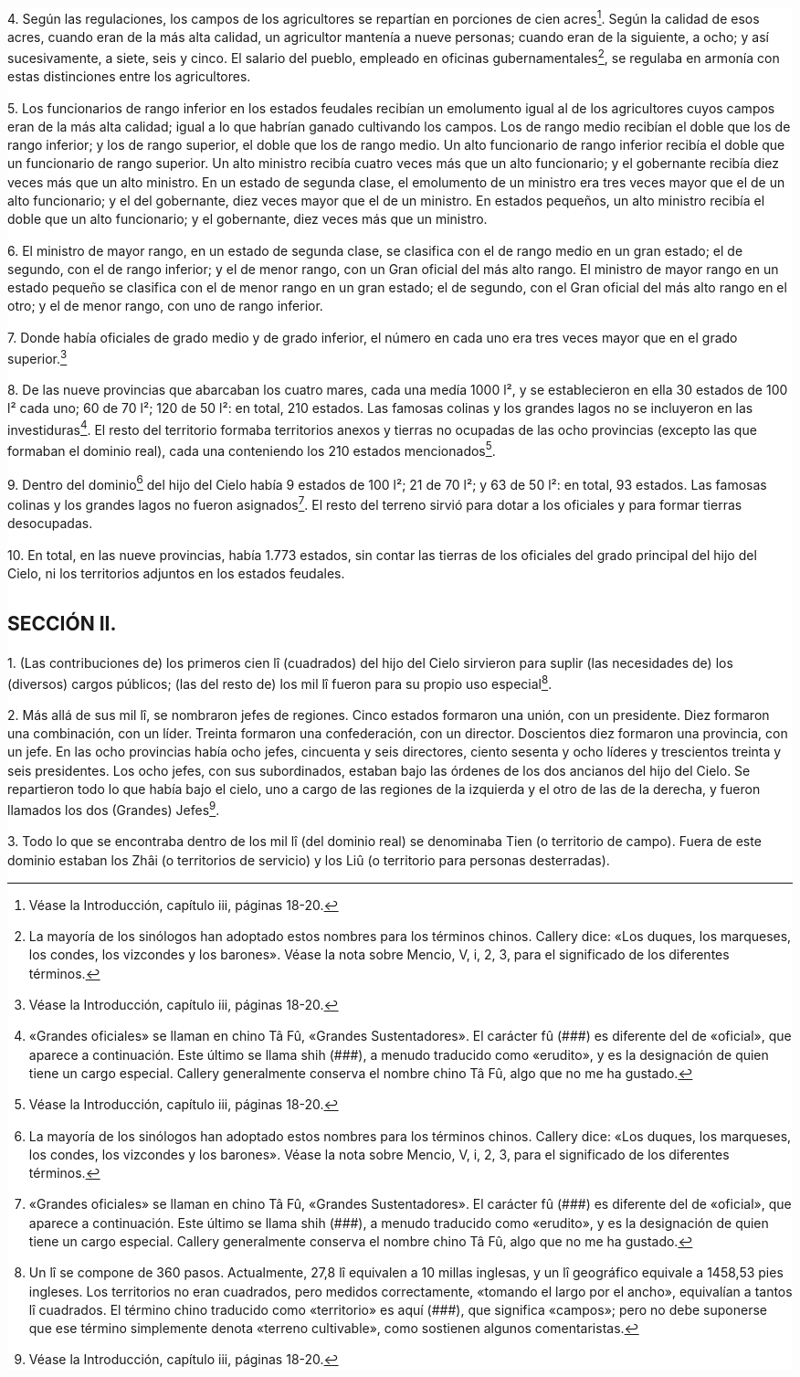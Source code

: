 4\. Según las regulaciones, los campos de los agricultores se repartían en porciones de cien acres[^1]. Según la calidad de esos acres, cuando eran de la más alta calidad, un agricultor mantenía a nueve personas; cuando eran de la siguiente, a ocho; y así sucesivamente, a siete, seis y cinco. El salario del pueblo, empleado en oficinas gubernamentales[^2], se regulaba en armonía con estas distinciones entre los agricultores.

5\. Los funcionarios de rango inferior en los estados feudales recibían un emolumento igual al de los agricultores cuyos campos eran de la más alta calidad; igual a lo que habrían ganado cultivando los campos. Los de rango medio recibían el doble que los de rango inferior; y los de rango superior, el doble que los de rango medio. Un alto funcionario de rango inferior recibía el doble que un funcionario de rango superior. Un alto ministro recibía cuatro veces más que un alto funcionario; y el gobernante recibía diez veces más que un alto ministro. En un estado de segunda clase, el emolumento de un ministro era tres veces mayor que el de un alto funcionario; y el del gobernante, diez veces mayor que el de un ministro. En estados pequeños, un alto ministro recibía el doble que un alto funcionario; y el gobernante, diez veces más que un ministro.

6\. El ministro de mayor rango, en un estado de segunda clase, se clasifica con el de rango medio en un gran estado; el de segundo, con el de rango inferior; y el de menor rango, con un Gran oficial del más alto rango. El ministro de mayor rango en un estado pequeño se clasifica con el de menor rango en un gran estado; el de segundo, con el Gran oficial del más alto rango en el otro; y el de menor rango, con uno de rango inferior.

7\. Donde había oficiales de grado medio y de grado inferior, el número en cada uno era tres veces mayor que en el grado superior.[^1]

8\. De las nueve provincias que abarcaban los cuatro mares, cada una medía 1000 l², y se establecieron en ella 30 estados de 100 l² cada uno; 60 de 70 l²; 120 de 50 l²: en total, 210 estados. Las famosas colinas y los grandes lagos no se incluyeron en las investiduras[^3]. El resto del territorio formaba territorios anexos y tierras no ocupadas de las ocho provincias (excepto las que formaban el dominio real), cada una conteniendo los 210 estados mencionados[^1].

9\. Dentro del dominio[^2] del hijo del Cielo había 9 estados de 100 l²; 21 de 70 l²; y 63 de 50 l²: en total, 93 estados. Las famosas colinas y los grandes lagos no fueron asignados[^3]. El resto del terreno sirvió para dotar a los oficiales y para formar tierras desocupadas.

10\. En total, en las nueve provincias, había 1.773 estados, sin contar las tierras de los oficiales del grado principal del hijo del Cielo, ni los territorios adjuntos en los estados feudales.

## SECCIÓN II.

1\. (Las contribuciones de) los primeros cien lî (cuadrados) del hijo del Cielo sirvieron para suplir (las necesidades de) los (diversos) cargos públicos; (las del resto de) los mil lî fueron para su propio uso especial[^4].

2\. Más allá de sus mil lî, se nombraron jefes de regiones. Cinco estados formaron una unión, con un presidente. Diez formaron una combinación, con un líder. Treinta formaron una confederación, con un director. Doscientos diez formaron una provincia, con un jefe. En las ocho provincias había ocho jefes, cincuenta y seis directores, ciento sesenta y ocho líderes y trescientos treinta y seis presidentes. Los ocho jefes, con sus subordinados, estaban bajo las órdenes de los dos ancianos del hijo del Cielo. Se repartieron todo lo que había bajo el cielo, uno a cargo de las regiones de la izquierda y el otro de las de la derecha, y fueron llamados los dos (Grandes) Jefes[^1].

3\. Todo lo que se encontraba dentro de los mil lî (del dominio real) se denominaba Tien (o territorio de campo). Fuera de este dominio estaban los Zhâi (o territorios de servicio) y los Liû (o territorio para personas desterradas).


[^1]: Véase la Introducción, capítulo iii, páginas 18-20.
[^2]: La mayoría de los sinólogos han adoptado estos nombres para los términos chinos. Callery dice: «Los duques, los marqueses, los condes, los vizcondes y los barones». Véase la nota sobre Mencio, V, i, 2, 3, para el significado de los diferentes términos.
[^3]: «Grandes oficiales» se llaman en chino Tâ Fû, «Grandes Sustentadores». El carácter fû (###) es diferente del de «oficial», que aparece a continuación. Este último se llama shih (###), a menudo traducido como «erudito», y es la designación de quien tiene un cargo especial. Callery generalmente conserva el nombre chino Tâ Fû, algo que no me ha gustado.
[^4]: Un lî se compone de 360 ​​pasos. Actualmente, 27,8 lî equivalen a 10 millas inglesas, y un lî geográfico equivale a 1458,53 pies ingleses. Los territorios no eran cuadrados, pero medidos correctamente, «tomando el largo por el ancho», equivalían a tantos lî cuadrados. El término chino traducido como «territorio» es aquí (###), que significa «campos»; pero no debe suponerse que ese término simplemente denota «terreno cultivable», como sostienen algunos comentaristas.
[^1]: El mâu es mucho menor que un acre inglés, pues mide solo 733 1/3 yardas cuadradas. Un acre inglés es bastante más que 6 mâu.
[^2]: Pero recibían sus nombramientos únicamente del jefe de su departamento, y eran removidos por él a su antojo, sin tener comisión del rey ni del gobernante del estado en el que se encontraban.
[^1]: Algunos críticos consideran que esta frase está fuera de lugar y que, en realidad, pertenece al párrafo 5 de la siguiente sección. Tal como está el texto, y por simple que parezca, no es fácil de interpretar.
[^2]: La expresión «los cuatro mares» debió de tener su origen en la idea errónea de que el país era un cuadrado insular, con un mar u océano a cada lado. La explicación que se da en el R Ya, como si se tratara del país rodeado por «El 9 Î, el 8 Tî, el 7 Zung y el 6 Man», fue un intento de reconciliar el error inicial con el conocimiento más preciso adquirido con el tiempo. Pero el nombre «mares» es innegable.
[^3]: Es decir, estas colinas y lagos aún se consideraban propiedad de todo el pueblo, y todos tenían derecho a la caza de las colinas y a la pesca. Los príncipes no podían negar a nadie el derecho de acceso a ellos; aunque supongo que podían imponer un impuesto sobre lo que pescaban.
[^1]: Esta afirmación debe ser en gran medida imaginaria, suponiendo, como sucede, que todas las provincias tuvieran el mismo tamaño. No fue así; ni lo son las dieciocho provincias actuales.
[^2]: El carácter en el texto aquí es diferente del que usualmente se emplea para denotar el dominio real.
[^3]: El término es diferente del término «invertido» del párrafo anterior. Las tenencias en el dominio real no eran hereditarias.
[^4]: Esta parece ser la opinión de los editores de Khien-lung. Callery traduce el párrafo prácticamente igual que yo.
[^1]: De estos dos grandes jefes, tenemos un ejemplo en los duques de Kâu y Shâo, durante el auge de la dinastía Kâu. El primero tenía bajo su jurisdicción todos los estados al oeste del río Shen, y el otro, todos los del este. Pero, en general, esta constitución del reino es imaginaria.
[^2]: Compárese el Shû V, xx. Los tres duques (Kung) eran el Gran Tutor, el Gran Asistente y el Gran Guardián. Los nueve ministros eran el Primer Ministro, los Ministros de Instrucción, Religión, Guerra, Crimen y Obras Públicas, además del Tutor, el Asistente y el Guardián. Los seis ministros aún existen, en esencia, en las seis Juntas. Los títulos de los tres Kung y sus subordinados también se conservan.
[^3]: Estos parecen haber sido los Ministros de Instrucción, Guerra y Obras Públicas. El primero también tenía las funciones de Primer Ministro, el segundo las de Ministro de Religión y el tercero las de Ministro de Delitos.
[^1]: Los editores de Khien-lung creen que este fue un departamento designado inicialmente por la dinastía Han, y que los compiladores de este Libro le dieron el nombre de «los Tres Inspectores», debido a que el rey Wû designó a sus tres hermanos para supervisar los procedimientos del hijo del último soberano de Yin, para darle un aire de antigüedad. ¿Fue este el origen del Censorado actual?
[^1]: La presencia de los oficiales generalmente sería una protección contra errores en los nombramientos, ya que conocerían a los individuos.
[^1]: Se ha dicho que estas eran reglas de la dinastía Yin o Shang. Los editores de Khien-lung sostienen que fueron seguidas por las tres dinastías feudales.
[^2]: Compárese vol. iii, págs. 39, 40.
[^3]: Esto incluiría baladas y canciones. Quizás «Gran maestro de música» debería estar en plural, refiriéndose a los oficiales de cada estado. Probablemente estos se las habrían entregado al Gran maestro de música del rey.
[^1]: Monte Hang; en el actual distrito de Hang-shan, dept. Hang-kau, Hu-nan.
[^2]: Monte Hwa; en el actual distrito de Hwa-yin, departamento de Thung-kâu, Shen-hsî.
[^1]: Monte Hang; en el actual distrito de Khü-yang, dept. Ting-kau, Kih-li.
[^2]: He seguido aquí la opinión de Khung Ying-tâ. Me parece que los siete templos del hijo del Cielo estaban bajo un mismo techo, o formaban un gran edificio, llamado «el Templo Ancestral». Véase pág. 224.
[^3]: El significado de los nombres de los diferentes sacrificios aquí es poco más que una suposición.
[^4]: La segunda oración de este párrafo se entiende de diversas maneras.
[^1]: Aquí se presenta una representación de la caseta de señales (i). La nota se producía girando la manija vertical, que luego golpeaba un elemento en su interior. También se representa el tambor de mano (2). Era simplemente una especie de sonajero, solo que el ruido se producía al golpear las dos bolitas contra los extremos del tambor. Hoy en día, se ve y se oye constantemente en las calles de las ciudades chinas, en manos de vendedores ambulantes y otros.
[^2]: Es decir, los hijos de los príncipes; pero de esta manera se dio impulso a la educación de los niños de grado inferior.
[^1]: Compárese el párrafo 17 y el vol. iii, págs. 392, 393.
[^2]: Las cacerías se realizaban en primavera, verano e invierno, cada una con su propio nombre. En otoño, las labores del campo impedían la caza.
[^3]: Irreverencia, al no hacer provisión para los sacrificios; falta de respeto, al no proveer adecuadamente a los invitados.
[^4]: Dejó una oportunidad para el juego. Este párrafo contiene algunas de las reglas para la caza.
[^1]: Eran carros ligeros utilizados para conducir y mantener unida la presa.
[^2]: Véase el Libro siguiente, donde se mencionan por separado todas estas regulaciones.
[^3]: Los chinos tienen fama de ser insensibles a la hora de infligir castigos y presenciar el sufrimiento; y creo que así es. Pero estas reglas fueron diseñadas evidentemente para fomentar la bondad y la compasión.
[^1]: Este es el significado del texto que aquí dan los editores de Khien-lung. También se encuentra en el diccionario Khang-hsî, bajo el carácter ###, llamado en este uso hwo.
[^1]: Aunque pudiera alcanzar un rango superior al del hijo de la esposa propiamente dicha, que representaba a su padre.
[^1]: Los nombres de algunos de estos sacrificios y su orden a veces se dan de forma diferente.
[^2]: Para cuatro de estas montañas, véanse las páginas 217 y 218, notas. La quinta era la del Centro, el monte Sung, en el actual distrito de Sung, departamento de Ho-nan. Los cuatro ríos eran el Kiang, el Hwâi, el Ho y el Kî.
[^1]: Los príncipes que omitían un sacrificio al año probablemente se ausentaban en esa época, asistiendo a la corte real. Pagaban por turnos desde los distintos sectores.
[^2]: Si en este servicio de verano se asociaban el sacrificio estacional y el sacrificio en el templo del gran sacrificio, la regla para los príncipes era la misma que para el rey. Existía el sacrificio asociado ordinario y el «gran», sobre el cual las discusiones y las diferentes opiniones han sido interminables.
[^1]: Las víctimas deben haber sido todas animales jóvenes; 'para demostrar', dice Wang Thâo, 'que la sinceridad del adorador es lo más importante a la vista del Cielo'.
[^1]: Compárese Mencio III, i, 3, 6-9, et al.; II, i, 5, 2-4; Yo, yo, 3, 3, 4; III, i, 3, 15-17; con las notas. Doy aquí también la nota de P. Callery sobre la primera frase de este párrafo: 'Durante las tres primeras dinastías, un período lejano en el que había poca tierra cultivada en el imperio, el gobierno concedió tierras no cultivadas en cuadrados equiláteros que tenían una superficie de 900 mâu, o arpents. Estos cuadrados, que se llamaban Zing (###), por su analogía en el contorno con el carácter Zing, «un pozo», se dividían en nueve cuadrados iguales de 100 mâu cada uno, por medio de dos líneas medianas que otras dos líneas cortaban en ángulos rectos a distancias iguales. Esta intersección de líneas dio como resultado una especie de tablero de ajedrez con tres cuadrados en cada lado, ocho cuadrados en la circunferencia y un cuadrado en el medio. Las ocho plazas circundantes pasaron a ser propiedad de ocho colonos; Pero el central era un campo de reserva cuyo cultivo seguía siendo responsabilidad de los ocho vecinos, pero cuyos productos pertenecían al emperador.
[^1]: No puedo traducir Tî-tî. Era el nombre de una región (Williams dice, «cerca de Koko-nor»), cuyos habitantes tenían fama de cantar.
[^2]: Véase el último párrafo del presente Reglamento, al final de la siguiente Sección.
[^3]: Se ha convertido en norma, al parecer entre todos los sinólogos, llamar al ministro en este texto, Sze Thû, «el ministro de la Instrucción». Callery lo describe como «el ministro que en sus atribuciones ejerce la instrucción pública y los ritos». Y esto es correcto según la descripción de sus funciones aquí, en el Kâu Lî y en el Shû (V, xx, 8); pero los caracteres (###) simplemente denotan «superintendente de las multitudes». Esta era, pues, la concepción antigua de lo que el gobierno debía hacer por las multitudes: enseñarles todos los deberes morales y sociales, cómo cumplir con sus obligaciones para con los seres vivos y muertos, y con los seres espirituales. Este nombre se aplica ahora al presidente y vicepresidente de la junta de Hacienda.
[^1]: Es decir, los seis distritos comprendidos en el dominio real, cada uno de los cuales contiene nominalmente 12.500 familias.
[^2]: La gran escuela del distrito. Los hombres mayores serían buenos oficiales retirados del servicio y otros de reconocido valor.
[^3]: Aquí tenemos «el Gran Ministro de Instrucción»; y se podría pensar que «deberíamos traducir el nombre en el primer párrafo en plural». Sin duda, donde no se especifica «el gran», se refiere a la junta o departamento de Educación.
[^1]: Esta sería la universidad de la capital.
[^2]: ¿No tenemos en estos los prototipos de los 'Talentos Florecientes' (Hsiû Zhai ###) y los 'Hombres Promovidos' (Kü Zan ###) de hoy?
[^3]: En el texto se las llama «las cuatro Artes» y «las cuatro Enseñanzas», pero las diferentes frases parecen tener el mismo significado.
[^1]: Los editores de Khien-lung dicen que 'en primavera y otoño la temperatura es uniforme y el espíritu corporal es bueno, muy adecuado para la práctica de ceremonias y para moverse al ritmo de la música, mientras que los largos días de verano y las largas noches de invierno son más adecuados para las tareas de aprendizaje de poemas e historias.'
[^2]: Los asistentes menores del Gran Director de Música eran dieciocho, y los mayores, cuatro. Véase el Kâu Lî, XVII, 21. Sus funciones se describen en XXII, 45-53.
[^1]: Exactamente el nombre que se les da a los candidatos que hoy han aprobado los exámenes trienales en la capital: los 'Graduados Metropolitanos', como los llama Mayers (página 72).
[^2]: Resulta extraño encontrar al ministro de Guerra desempeñando los servicios aquí mencionados, y solo estos. Los editores de Khien-lung afirman que los compiladores de este Libro no habían visto ni el Kâu Lî ni el Shû. Se ha visto en la Introducción, páginas 4 y 5, cómo el Kâu Lî salió a la luz durante el reinado de Wû, quizás cincuenta años después de la creación de este Libro, e incluso entonces no ocupó su lugar entre los demás monumentos restaurados hasta la época de Liû Hsin. Para que las funciones aquí atribuidas al Ministro de Guerra (literalmente, 'Jefe de Caballería', ###) parezcan menos anómalas, Kang y otros comentaristas citan del Shû (V, xx, 14) solo una parte del relato de sus funciones.
[^1]: Véase Kâu Lî, XXXVII, 45, 46.
[^2]: Marcado a fuego; corte de la nariz; amputación de las patas; castración; muerte. Véase vol. iii, pág. 40.
[^1]: Vol. iii, págs. 260-263. Los compiladores de esta parte evidentemente tenían ante sí algunas partes del Shû.
[^2]: Lo que podría hacer que cualquiera de las partes oculte la culpa de la otra.
[^3]: Lo que podría afectar de manera similar a la evidencia.
[^4]: El texto dice: «Bajo los árboles de Zizifo». Estos estaban plantados en el patio exterior de la audiencia, y bajo ellos se ubicaban los diferentes ministros de la corte.
[^1]: Callery da por sentado esto: 'quien perdona tres veces'. Las condiciones eran: ignorancia, error, olvido.
[^2]: Aquí hay un juego de palabras con los nombres homófonos de diferentes caracteres chinos, frecuentemente empleados, como se señalará, en el Lî Kî, y en el que los eruditos de la dinastía Han sentaron un precedente para tiempos futuros. Callery ofrece un ejemplo francés del razonamiento que se desprende de ello: «Un santo es un ceñidor; o, la cintura que significa a la figura de la continencia, ¡es en consecuencia que la virtud de la continencia es esencial para la santidad!» .
[^1]: Éstos serían, especialmente, los superintendentes de los mercados.
[^2]: Los cinco colores correctos eran: negro, clavel, azul, blanco y amarillo.
[^1]: Véase páginas 93, 180, et al.
[^2]: Algunas de las funciones aquí pertenecían al asistente del registrador, según el Kâu Lî, pero los dos eran del mismo departamento.
[^3]: Este cargo dependía del consejo del primer ministro y estaba compuesto por sesenta y dos hombres de diferentes rangos durante la dinastía Kâu (Kâu Lî, I, 38; sus funciones se describen en el Libro VI). No es fácil comprender el resto del párrafo sobre la liquidación final de las cuentas del año.
[^1]: Los comentaristas afirman que se trató de un festín barmecida, simplemente para mostrar respeto a la época; y Callery, después de ellos, presenta el texto: «La dinastía de los Hsiâ hizo servir un banquete que no se podía comer». Pero las autoridades de Ying-tâ aducidas para apoyar esta opinión no me parecen corroborarla. Véase el capítulo inicial del Libro X, Sección II, donde se repite todo esto sobre la alimentación de los ancianos.
[^1]: Véase el Libro X, Sección ii, i. Esto fue, dicen los editores de Khien-lung, una lección contra la audacia en la búsqueda de cargos y rangos, como la jubilación a los setenta años era una lección contra el aferrarse a ellos durante demasiado tiempo.
[^2]: Resulta tedioso intentar desentrañar las discusiones sobre las escuelas, con todos estos nombres diferentes. Una cosa es evidente: existían las escuelas primarias, a las que ingresaban los niños a los ocho años, y las escuelas superiores, a las que se graduaban. Pero en este párrafo se mencionan estas instituciones no en relación con la educación, sino porque estaban disponibles para la reunión y el cuidado de los ancianos. Cumplían diversos propósitos. Un aula como la nuestra puede cumplir lo mismo ocasionalmente; en la antigua China, la regla era que los jóvenes recibieran la enseñanza y los ancianos recibieran la atención en los mismos edificios.
[^1]: Hsiâ, Shang o Yin y Kau.
[^1]: Véase la nota sobre el tamaño del mâu en la página 218.
[^1]: Véanse las notas en las páginas 217, 218. He dicho más abajo '(el otro) monte Hang'; pero los nombres, o los caracteres de los nombres, de las dos montañas son diferentes en chino.
[^2]: Lo que ahora se llama el desierto de Gobi.
[^3]: Como está en el texto = 80 x 10000 x 10000 x 10000 x 10000 mâu. Un traductor, si se me permite hablar de otros por experiencia propia, se encuentra muy perplejo al seguir y verificar los cálculos en este y los párrafos anteriores y posteriores. Los editores de Khien-lung y Wang Thâo dedican muchas páginas a señalar los errores de comentaristas anteriores y a establecer los resultados correctos según sus propios puntos de vista, y he creído conveniente contentarme con simplemente ofrecer una traducción del texto.
[^1]: Véase página 212, párrafo 2, y nota 1, página 213.
[^2]: El texto dice: 'Ciudades para bañarse y lavarse el cabello'; pero la frase también da a entender la preparación mediante ejercicios mentales para presentarse ante el rey.
[^1]: Un hijo, generalmente el hijo mayor de la esposa, tenía que ser reconocido por el rey antes de que pudiera estar seguro de suceder a su padre.
[^2]: Véase la página 230, párrafo 1.
